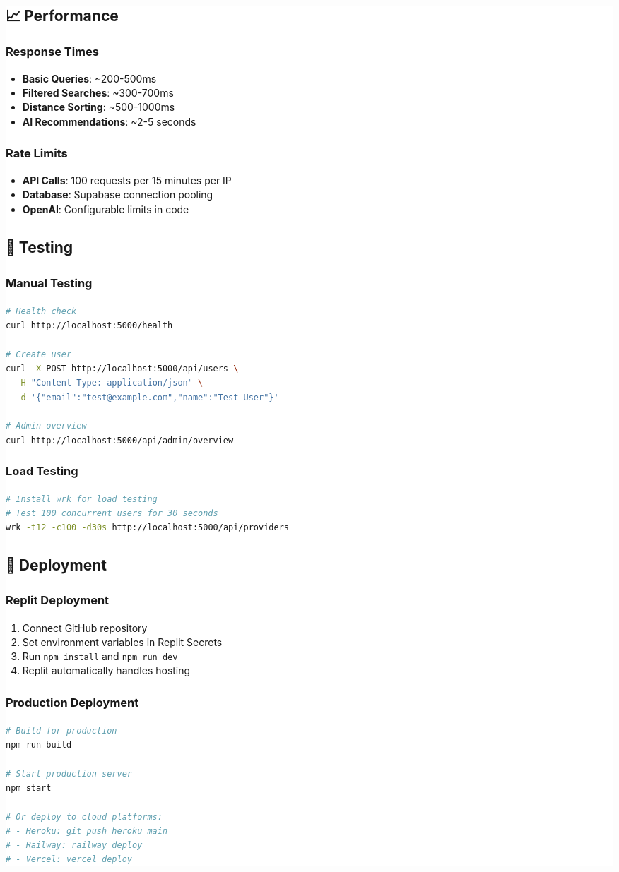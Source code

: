 ## 📈 Performance

### Response Times
- **Basic Queries**: ~200-500ms
- **Filtered Searches**: ~300-700ms  
- **Distance Sorting**: ~500-1000ms
- **AI Recommendations**: ~2-5 seconds

### Rate Limits
- **API Calls**: 100 requests per 15 minutes per IP
- **Database**: Supabase connection pooling
- **OpenAI**: Configurable limits in code

## 🧪 Testing

### Manual Testing
```bash
# Health check
curl http://localhost:5000/health

# Create user
curl -X POST http://localhost:5000/api/users \
  -H "Content-Type: application/json" \
  -d '{"email":"test@example.com","name":"Test User"}'

# Admin overview
curl http://localhost:5000/api/admin/overview
```

### Load Testing
```bash
# Install wrk for load testing
# Test 100 concurrent users for 30 seconds
wrk -t12 -c100 -d30s http://localhost:5000/api/providers
```

## 🚀 Deployment

### Replit Deployment
1. Connect GitHub repository
2. Set environment variables in Replit Secrets
3. Run `npm install` and `npm run dev`
4. Replit automatically handles hosting

### Production Deployment
```bash
# Build for production
npm run build

# Start production server
npm start

# Or deploy to cloud platforms:
# - Heroku: git push heroku main
# - Railway: railway deploy
# - Vercel: vercel deploy
```
